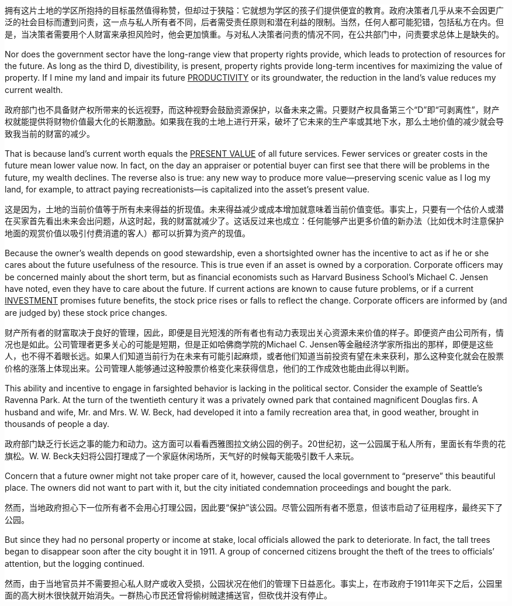 拥有这片土地的学区所抱持的目标虽然值得称赞，但却过于狭隘：它就想为学区的孩子们提供便宜的教育。政府决策者几乎从来不会因更广泛的社会目标而遭到问责，这一点与私人所有者不同，后者需受责任原则和潜在利益的限制。当然，任何人都可能犯错，包括私方在内。但是，当决策者需要用个人财富来承担风险时，他会更加慎重。与对私人决策者问责的情况不同，在公共部门中，问责要求总体上是缺失的。

Nor does the government sector have the long-range view that property rights provide, which leads to protection of resources for the future. As long as the third D, divestibility, is present, property rights provide long-term incentives for maximizing the value of property. If I mine my land and impair its future [PRODUCTIVITY](http://www.econlib.org/library/Enc/Productivity.html) or its groundwater, the reduction in the land’s value reduces my current wealth.

政府部门也不具备财产权所带来的长远视野，而这种视野会鼓励资源保护，以备未来之需。只要财产权具备第三个“D”即“可剥离性”，财产权就能提供将财物价值最大化的长期激励。如果我在我的土地上进行开采，破坏了它未来的生产率或其地下水，那么土地价值的减少就会导致我当前的财富的减少。

That is because land’s current worth equals the [PRESENT VALUE](http://www.econlib.org/library/Enc/PresentValue.html) of all future services. Fewer services or greater costs in the future mean lower value now. In fact, on the day an appraiser or potential buyer can first see that there will be problems in the future, my wealth declines. The reverse also is true: any new way to produce more value—preserving scenic value as I log my land, for example, to attract paying recreationists—is capitalized into the asset’s present value.

这是因为，土地的当前价值等于所有未来得益的折现值。未来得益减少或成本增加就意味着当前价值变低。事实上，只要有一个估价人或潜在买家首先看出未来会出问题，从这时起，我的财富就减少了。这话反过来也成立：任何能够产出更多价值的新办法（比如伐木时注意保护地面的观赏价值以吸引付费消遣的客人）都可以折算为资产的现值。

Because the owner’s wealth depends on good stewardship, even a shortsighted owner has the incentive to act as if he or she cares about the future usefulness of the resource. This is true even if an asset is owned by a corporation. Corporate officers may be concerned mainly about the short term, but as financial economists such as Harvard Business School’s Michael C. Jensen have noted, even they have to care about the future. If current actions are known to cause future problems, or if a current [INVESTMENT](http://www.econlib.org/library/Enc/Investment.html) promises future benefits, the stock price rises or falls to reflect the change. Corporate officers are informed by (and are judged by) these stock price changes.

财产所有者的财富取决于良好的管理，因此，即便是目光短浅的所有者也有动力表现出关心资源未来价值的样子。即便资产由公司所有，情况也是如此。公司管理者更多关心的可能是短期，但是正如哈佛商学院的Michael C. Jensen等金融经济学家所指出的那样，即便是这些人，也不得不着眼长远。如果人们知道当前行为在未来有可能引起麻烦，或者他们知道当前投资有望在未来获利，那么这种变化就会在股票价格的涨落上体现出来。公司管理人能够通过这种股票价格变化来获得信息，他们的工作成效也能由此得以判断。

This ability and incentive to engage in farsighted behavior is lacking in the political sector. Consider the example of Seattle’s Ravenna Park. At the turn of the twentieth century it was a privately owned park that contained magnificent Douglas firs. A husband and wife, Mr. and Mrs. W. W. Beck, had developed it into a family recreation area that, in good weather, brought in thousands of people a day.

政府部门缺乏行长远之事的能力和动力。这方面可以看看西雅图拉文纳公园的例子。20世纪初，这一公园属于私人所有，里面长有华贵的花旗松。W. W. Beck夫妇将公园打理成了一个家庭休闲场所，天气好的时候每天能吸引数千人来玩。

Concern that a future owner might not take proper care of it, however, caused the local government to “preserve” this beautiful place. The owners did not want to part with it, but the city initiated condemnation proceedings and bought the park.

然而，当地政府担心下一位所有者不会用心打理公园，因此要“保护”该公园。尽管公园所有者不愿意，但该市启动了征用程序，最终买下了公园。

But since they had no personal property or income at stake, local officials allowed the park to deteriorate. In fact, the tall trees began to disappear soon after the city bought it in 1911. A group of concerned citizens brought the theft of the trees to officials’ attention, but the logging continued.

然而，由于当地官员并不需要担心私人财产或收入受损，公园状况在他们的管理下日益恶化。事实上，在市政府于1911年买下之后，公园里面的高大树木很快就开始消失。一群热心市民还曾将偷树贼逮捕送官，但砍伐并没有停止。
